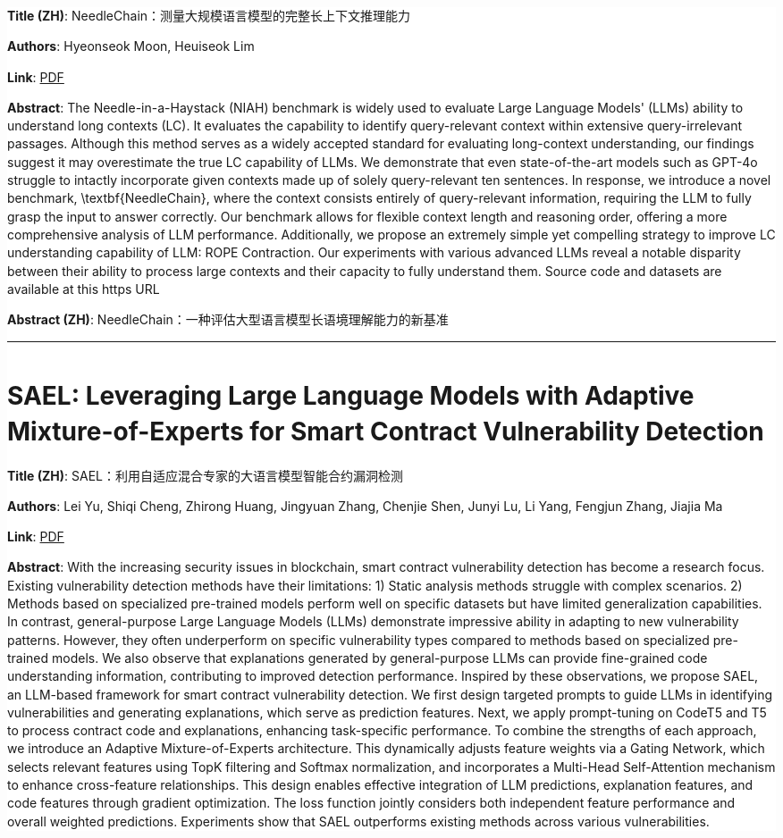**Title (ZH)**: NeedleChain：测量大规模语言模型的完整长上下文推理能力 

**Authors**: Hyeonseok Moon, Heuiseok Lim  

**Link**: [PDF](https://arxiv.org/pdf/2507.22411)  

**Abstract**: The Needle-in-a-Haystack (NIAH) benchmark is widely used to evaluate Large Language Models' (LLMs) ability to understand long contexts (LC). It evaluates the capability to identify query-relevant context within extensive query-irrelevant passages. Although this method serves as a widely accepted standard for evaluating long-context understanding, our findings suggest it may overestimate the true LC capability of LLMs. We demonstrate that even state-of-the-art models such as GPT-4o struggle to intactly incorporate given contexts made up of solely query-relevant ten sentences. In response, we introduce a novel benchmark, \textbf{NeedleChain}, where the context consists entirely of query-relevant information, requiring the LLM to fully grasp the input to answer correctly. Our benchmark allows for flexible context length and reasoning order, offering a more comprehensive analysis of LLM performance. Additionally, we propose an extremely simple yet compelling strategy to improve LC understanding capability of LLM: ROPE Contraction. Our experiments with various advanced LLMs reveal a notable disparity between their ability to process large contexts and their capacity to fully understand them. Source code and datasets are available at this https URL 

**Abstract (ZH)**: NeedleChain：一种评估大型语言模型长语境理解能力的新基准 

---
# SAEL: Leveraging Large Language Models with Adaptive Mixture-of-Experts for Smart Contract Vulnerability Detection 

**Title (ZH)**: SAEL：利用自适应混合专家的大语言模型智能合约漏洞检测 

**Authors**: Lei Yu, Shiqi Cheng, Zhirong Huang, Jingyuan Zhang, Chenjie Shen, Junyi Lu, Li Yang, Fengjun Zhang, Jiajia Ma  

**Link**: [PDF](https://arxiv.org/pdf/2507.22371)  

**Abstract**: With the increasing security issues in blockchain, smart contract vulnerability detection has become a research focus. Existing vulnerability detection methods have their limitations: 1) Static analysis methods struggle with complex scenarios. 2) Methods based on specialized pre-trained models perform well on specific datasets but have limited generalization capabilities. In contrast, general-purpose Large Language Models (LLMs) demonstrate impressive ability in adapting to new vulnerability patterns. However, they often underperform on specific vulnerability types compared to methods based on specialized pre-trained models. We also observe that explanations generated by general-purpose LLMs can provide fine-grained code understanding information, contributing to improved detection performance.
Inspired by these observations, we propose SAEL, an LLM-based framework for smart contract vulnerability detection. We first design targeted prompts to guide LLMs in identifying vulnerabilities and generating explanations, which serve as prediction features. Next, we apply prompt-tuning on CodeT5 and T5 to process contract code and explanations, enhancing task-specific performance. To combine the strengths of each approach, we introduce an Adaptive Mixture-of-Experts architecture. This dynamically adjusts feature weights via a Gating Network, which selects relevant features using TopK filtering and Softmax normalization, and incorporates a Multi-Head Self-Attention mechanism to enhance cross-feature relationships. This design enables effective integration of LLM predictions, explanation features, and code features through gradient optimization. The loss function jointly considers both independent feature performance and overall weighted predictions. Experiments show that SAEL outperforms existing methods across various vulnerabilities. 
